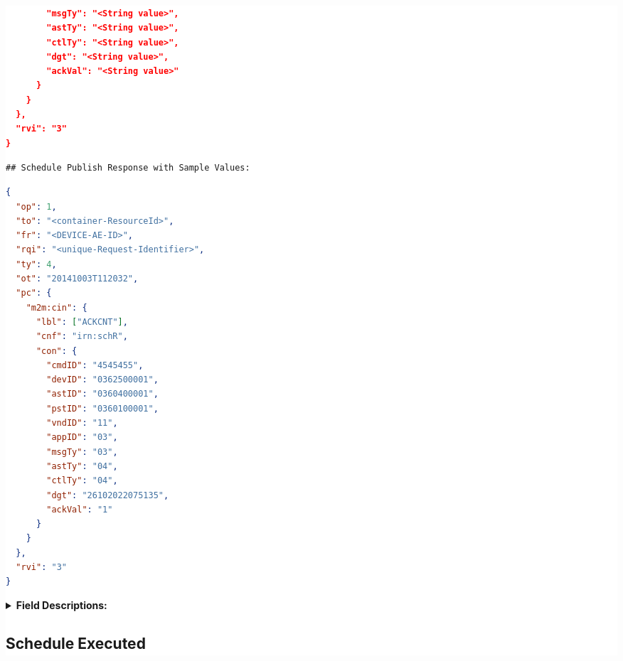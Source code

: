 ```json
        "msgTy": "<String value>",
        "astTy": "<String value>",
        "ctlTy": "<String value>",
        "dgt": "<String value>",
        "ackVal": "<String value>"
      }
    }
  },
  "rvi": "3"
}
```

```
## Schedule Publish Response with Sample Values:
```

```json
{
  "op": 1,
  "to": "<container-ResourceId>",
  "fr": "<DEVICE-AE-ID>",
  "rqi": "<unique-Request-Identifier>",
  "ty": 4,
  "ot": "20141003T112032",
  "pc": {
    "m2m:cin": {
      "lbl": ["ACKCNT"],
      "cnf": "irn:schR",
      "con": {
        "cmdID": "4545455",
        "devID": "0362500001",
        "astID": "0360400001",
        "pstID": "0360100001",
        "vndID": "11",
        "appID": "03",
        "msgTy": "03",
        "astTy": "04",
        "ctlTy": "04",
        "dgt": "26102022075135",
        "ackVal": "1"
      }
    }
  },
  "rvi": "3"
}
```




<details><summary><strong>Field Descriptions:</strong></summary></details>


## Schedule Executed
